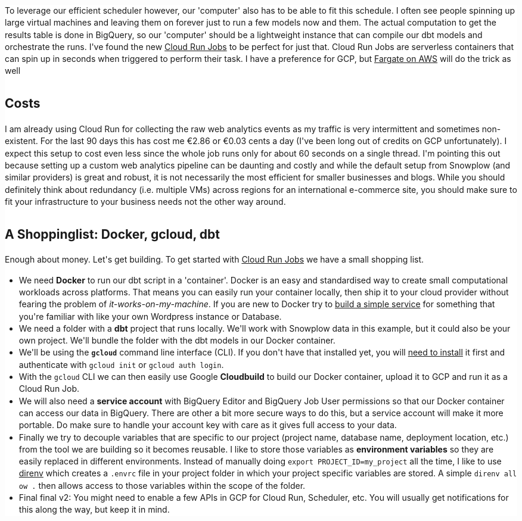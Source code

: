 To leverage our efficient scheduler however, our 'computer' also has to be able to fit this schedule. I often see people spinning up large virtual machines and leaving them on forever just to run a few models now and them. The actual computation to get the results table is done in BigQuery, so our 'computer' should be a lightweight instance that can compile our dbt models and orchestrate the runs. I've found the new [Cloud Run Jobs](https://cloud.google.com/run/docs/overview/what-is-cloud-run#jobs) to be perfect for just that. Cloud Run Jobs are serverless containers that can spin up in seconds when triggered to perform their task. I have a preference for GCP, but [Fargate on AWS](https://aws.amazon.com/fargate/) will do the trick as well

## Costs
I am already using Cloud Run for collecting the raw web analytics events as my traffic is very intermittent and sometimes non-existent. For the last 90 days this has cost me €2.86 or €0.03 cents a day (I've been long out of credits on GCP unfortunately). I expect this setup to cost even less since the whole job runs only for about 60 seconds on a single thread. I'm pointing this out because setting up a custom web analytics pipeline can be daunting and costly and while the default setup from Snowplow (and similar providers) is great and robust, it is not necessarily the most efficient for smaller businesses and blogs. While you should definitely think about redundancy (i.e. multiple VMs) across regions for an international e-commerce site, you should make sure to fit your infrastructure to your business needs not the other way around.

## A Shoppinglist: Docker, gcloud, dbt
Enough about money. Let's get building. To get started with [Cloud Run Jobs](https://cloud.google.com/run/docs/quickstarts/jobs/build-create-python) we have a small shopping list.
- We need **Docker** to run our dbt script in a 'container'. Docker is an easy and standardised way to create small computational workloads across platforms. That means you can easily run your container locally, then ship it to your cloud provider without fearing the problem of *it-works-on-my-machine*. If you are new to Docker try to [build a simple service](https://docs.docker.com/samples/) for something that you're familiar with like your own Wordpress instance or Database.
- We need a folder with a **dbt** project that runs locally. We'll work with Snowplow data in this example, but it could also be your own project. We'll bundle the folder with the dbt models in our Docker container.
- We'll be using the **`gcloud`** command line interface (CLI). If you don't have that installed yet, you will [need to install](https://cloud.google.com/sdk/gcloud) it first and authenticate with `gcloud init` or `gcloud auth login`.
- With the `gcloud` CLI we can then easily use Google **Cloudbuild** to build our Docker container, upload it to GCP and run it as a Cloud Run Job.
- We will also need a **service account** with BigQuery Editor and BigQuery Job User permissions so that our Docker container can access our data in BigQuery. There are other a bit more secure ways to do this, but a service account will make it more portable. Do make sure to handle your account key with care as it gives full access to your data.
- Finally we try to decouple variables that are specific to our project (project name, database name, deployment location, etc.) from the tool we are building so it becomes reusable. I like to store those variables as **environment variables** so they are easily replaced in different environments. Instead of manually doing `export PROJECT_ID=my_project` all the time, I like to use [direnv](https://direnv.net/) which creates a `.envrc` file in your project folder in which your project specific variables are stored. A simple `direnv allow .` then allows access to those variables within the scope of the folder.
- Final final v2: You might need to enable a few APIs in GCP for Cloud Run, Scheduler, etc. You will usually get notifications for this along the way, but keep it in mind.
